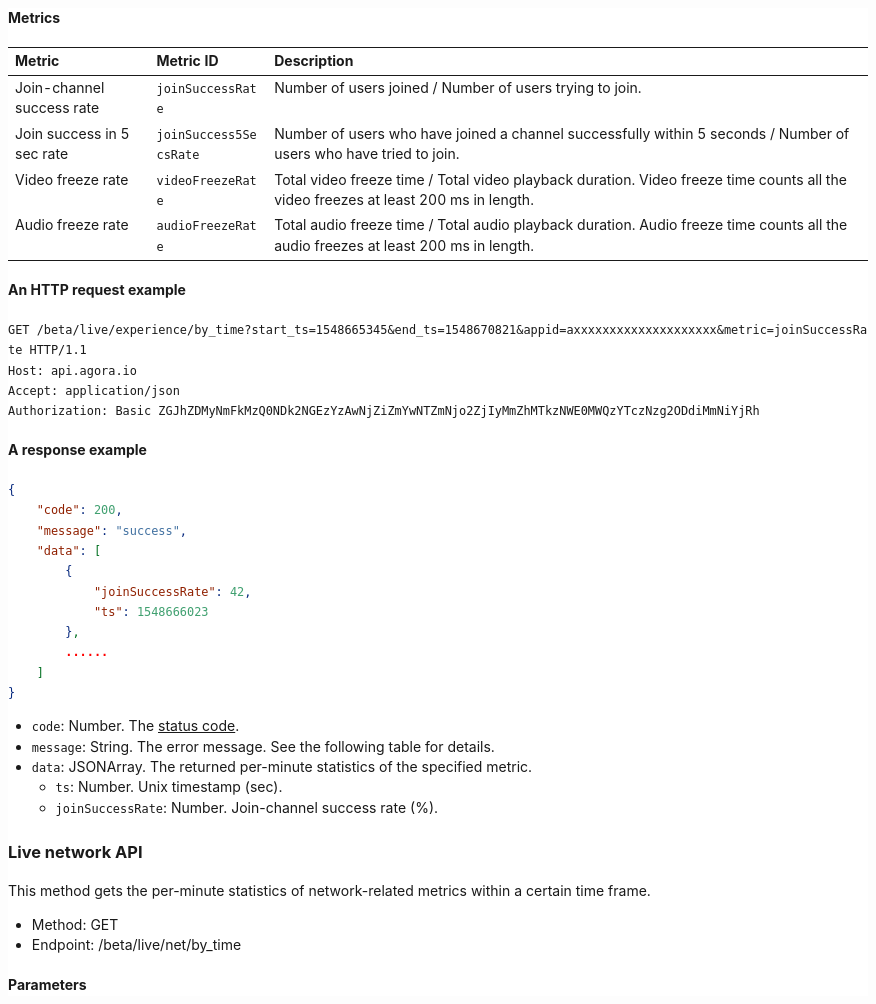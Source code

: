 #### Metrics

| Metric                     | Metric ID              | Description                                                  |
| :------------------------- | :--------------------- | :----------------------------------------------------------- |
| Join-channel success rate  | `joinSuccessRate`      | Number of users joined / Number of users trying to join.     |
| Join success in 5 sec rate | `joinSuccess5SecsRate` | Number of users who have joined a channel successfully within 5 seconds / Number of users who have tried to join. |
| Video freeze rate          | `videoFreezeRate`      | Total video freeze time / Total video playback duration. Video freeze time counts all the video freezes at least 200 ms in length. |
| Audio freeze rate          | `audioFreezeRate`      | Total audio freeze time / Total audio playback duration. Audio freeze time counts all the audio freezes at least 200 ms in length. |

#### An HTTP request example

```http
GET /beta/live/experience/by_time?start_ts=1548665345&end_ts=1548670821&appid=axxxxxxxxxxxxxxxxxxxx&metric=joinSuccessRate HTTP/1.1
Host: api.agora.io
Accept: application/json
Authorization: Basic ZGJhZDMyNmFkMzQ0NDk2NGEzYzAwNjZiZmYwNTZmNjo2ZjIyMmZhMTkzNWE0MWQzYTczNzg2ODdiMmNiYjRh
```

#### A response example

```json
{
    "code": 200,
    "message": "success",
    "data": [
        {
            "joinSuccessRate": 42,
            "ts": 1548666023
        },
        ......
    ]
}
```

- `code`: Number. The [status code](https://docs-preview.agoralab.co/en/Agora%20Platform/aa_api?platform=All%20Platforms#code).
- `message`: String. The error message. See the following table for details.
- `data`: JSONArray. The returned per-minute statistics of the specified metric. 
  - `ts`: Number. Unix timestamp (sec).
  - `joinSuccessRate`: Number. Join-channel success rate (%).

### Live network API

This method gets the per-minute statistics of network-related metrics within a certain time frame.

- Method: GET
- Endpoint: /beta/live/net/by_time

#### Parameters
